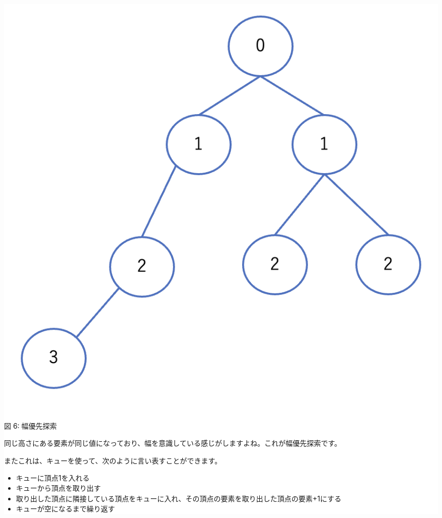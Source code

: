 ![幅優先探索](./image/sample07.png)

図 6: 幅優先探索

同じ高さにある要素が同じ値になっており、幅を意識している感じがしますよね。これが幅優先探索です。

またこれは、キューを使って、次のように言い表すことができます。

- キューに頂点1を入れる
- キューから頂点を取り出す
- 取り出した頂点に隣接している頂点をキューに入れ、その頂点の要素を取り出した頂点の要素+1にする
- キューが空になるまで繰り返す
